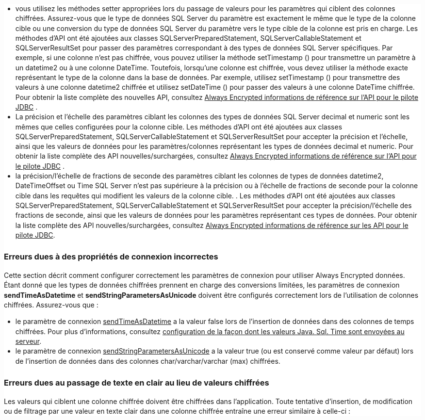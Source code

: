 - vous utilisez les méthodes setter appropriées lors du passage de valeurs pour les paramètres qui ciblent des colonnes chiffrées. Assurez-vous que le type de données SQL Server du paramètre est exactement le même que le type de la colonne cible ou une conversion du type de données SQL Server du paramètre vers le type cible de la colonne est pris en charge. Les méthodes d’API ont été ajoutées aux classes SQLServerPreparedStatement, SQLServerCallableStatement et SQLServerResultSet pour passer des paramètres correspondant à des types de données SQL Server spécifiques. Par exemple, si une colonne n’est pas chiffrée, vous pouvez utiliser la méthode setTimestamp () pour transmettre un paramètre à un datetime2 ou à une colonne DateTime. Toutefois, lorsqu’une colonne est chiffrée, vous devez utiliser la méthode exacte représentant le type de la colonne dans la base de données. Par exemple, utilisez setTimestamp () pour transmettre des valeurs à une colonne datetime2 chiffrée et utilisez setDateTime () pour passer des valeurs à une colonne DateTime chiffrée. Pour obtenir la liste complète des nouvelles API, consultez [Always Encrypted informations de référence sur l’API pour le pilote JDBC](../../connect/jdbc/always-encrypted-api-reference-for-the-jdbc-driver.md) .
- La précision et l’échelle des paramètres ciblant les colonnes des types de données SQL Server decimal et numeric sont les mêmes que celles configurées pour la colonne cible. Les méthodes d’API ont été ajoutées aux classes SQLServerPreparedStatement, SQLServerCallableStatement et SQLServerResultSet pour accepter la précision et l’échelle, ainsi que les valeurs de données pour les paramètres/colonnes représentant les types de données decimal et numeric. Pour obtenir la liste complète des API nouvelles/surchargées, consultez [Always Encrypted informations de référence sur l’API pour le pilote JDBC](../../connect/jdbc/always-encrypted-api-reference-for-the-jdbc-driver.md) .  
- la précision/l’échelle de fractions de seconde des paramètres ciblant les colonnes de types de données datetime2, DateTimeOffset ou Time SQL Server n’est pas supérieure à la précision ou à l’échelle de fractions de seconde pour la colonne cible dans les requêtes qui modifient les valeurs de la colonne cible. . Les méthodes d’API ont été ajoutées aux classes SQLServerPreparedStatement, SQLServerCallableStatement et SQLServerResultSet pour accepter la précision/l’échelle des fractions de seconde, ainsi que les valeurs de données pour les paramètres représentant ces types de données. Pour obtenir la liste complète des API nouvelles/surchargées, consultez [Always Encrypted informations de référence sur les API pour le pilote JDBC](../../connect/jdbc/always-encrypted-api-reference-for-the-jdbc-driver.md).

### <a name="errors-due-to-incorrect-connection-properties"></a>Erreurs dues à des propriétés de connexion incorrectes

Cette section décrit comment configurer correctement les paramètres de connexion pour utiliser Always Encrypted données. Étant donné que les types de données chiffrées prennent en charge des conversions limitées, les paramètres de connexion **sendTimeAsDatetime** et **sendStringParametersAsUnicode** doivent être configurés correctement lors de l’utilisation de colonnes chiffrées. Assurez-vous que :

- le paramètre de connexion [sendTimeAsDatetime](setting-the-connection-properties.md) a la valeur false lors de l’insertion de données dans des colonnes de temps chiffrées. Pour plus d’informations, consultez [configuration de la façon dont les valeurs Java. Sql. Time sont envoyées au serveur](configuring-how-java-sql-time-values-are-sent-to-the-server.md).
- le paramètre de connexion [sendStringParametersAsUnicode](setting-the-connection-properties.md) a la valeur true (ou est conservé comme valeur par défaut) lors de l’insertion de données dans des colonnes char/varchar/varchar (max) chiffrées.

### <a name="errors-due-to-passing-plaintext-instead-of-encrypted-values"></a>Erreurs dues au passage de texte en clair au lieu de valeurs chiffrées

Les valeurs qui ciblent une colonne chiffrée doivent être chiffrées dans l’application. Toute tentative d’insertion, de modification ou de filtrage par une valeur en texte clair dans une colonne chiffrée entraîne une erreur similaire à celle-ci :
